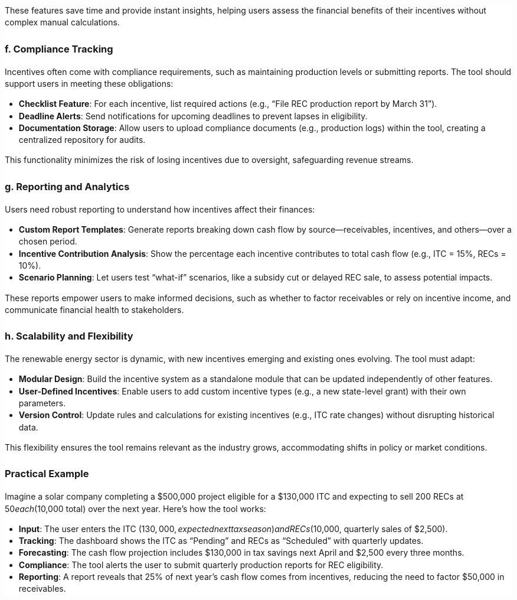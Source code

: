 These features save time and provide instant insights, helping users assess the financial benefits of their incentives without complex manual calculations.

### f. Compliance Tracking

Incentives often come with compliance requirements, such as maintaining production levels or submitting reports. The tool should support users in meeting these obligations:

- **Checklist Feature**: For each incentive, list required actions (e.g., “File REC production report by March 31”).
- **Deadline Alerts**: Send notifications for upcoming deadlines to prevent lapses in eligibility.
- **Documentation Storage**: Allow users to upload compliance documents (e.g., production logs) within the tool, creating a centralized repository for audits.

This functionality minimizes the risk of losing incentives due to oversight, safeguarding revenue streams.

### g. Reporting and Analytics

Users need robust reporting to understand how incentives affect their finances:

- **Custom Report Templates**: Generate reports breaking down cash flow by source—receivables, incentives, and others—over a chosen period.
- **Incentive Contribution Analysis**: Show the percentage each incentive contributes to total cash flow (e.g., ITC = 15%, RECs = 10%).
- **Scenario Planning**: Let users test “what-if” scenarios, like a subsidy cut or delayed REC sale, to assess potential impacts.

These reports empower users to make informed decisions, such as whether to factor receivables or rely on incentive income, and communicate financial health to stakeholders.

### h. Scalability and Flexibility

The renewable energy sector is dynamic, with new incentives emerging and existing ones evolving. The tool must adapt:

- **Modular Design**: Build the incentive system as a standalone module that can be updated independently of other features.
- **User-Defined Incentives**: Enable users to add custom incentive types (e.g., a new state-level grant) with their own parameters.
- **Version Control**: Update rules and calculations for existing incentives (e.g., ITC rate changes) without disrupting historical data.

This flexibility ensures the tool remains relevant as the industry grows, accommodating shifts in policy or market conditions.

### Practical Example

Imagine a solar company completing a $500,000 project eligible for a $130,000 ITC and expecting to sell 200 RECs at $50 each ($10,000 total) over the next year. Here’s how the tool works:

- **Input**: The user enters the ITC ($130,000, expected next tax season) and RECs ($10,000, quarterly sales of $2,500).
- **Tracking**: The dashboard shows the ITC as “Pending” and RECs as “Scheduled” with quarterly updates.
- **Forecasting**: The cash flow projection includes $130,000 in tax savings next April and $2,500 every three months.
- **Compliance**: The tool alerts the user to submit quarterly production reports for REC eligibility.
- **Reporting**: A report reveals that 25% of next year’s cash flow comes from incentives, reducing the need to factor $50,000 in receivables.
